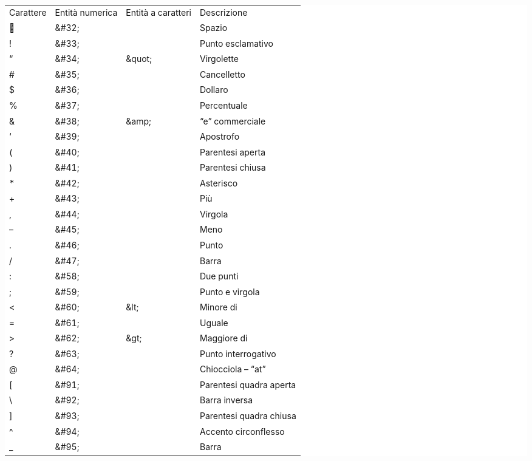<table class="wp-block-table"><tbody><tr><td>Carattere</td><td>Entità numerica</td><td>Entità a caratteri</td><td>Descrizione</td></tr><tr><td></td><td>&amp;#32;</td><td>&nbsp;</td><td>Spazio</td></tr><tr><td>!</td><td>&amp;#33;</td><td>&nbsp;</td><td>Punto esclamativo</td></tr><tr><td>“</td><td>&amp;#34;</td><td>&amp;quot;</td><td>Virgolette</td></tr><tr><td>#</td><td>&amp;#35;</td><td>&nbsp;</td><td>Cancelletto</td></tr><tr><td>$</td><td>&amp;#36;</td><td>&nbsp;</td><td>Dollaro</td></tr><tr><td>%</td><td>&amp;#37;</td><td>&nbsp;</td><td>Percentuale</td></tr><tr><td>&amp;</td><td>&amp;#38;</td><td>&amp;amp;</td><td>“e” commerciale</td></tr><tr><td>‘</td><td>&amp;#39;</td><td>&nbsp;</td><td>Apostrofo</td></tr><tr><td>(</td><td>&amp;#40;</td><td>&nbsp;</td><td>Parentesi aperta</td></tr><tr><td>)</td><td>&amp;#41;</td><td>&nbsp;</td><td>Parentesi chiusa</td></tr><tr><td>*</td><td>&amp;#42;</td><td>&nbsp;</td><td>Asterisco</td></tr><tr><td>+</td><td>&amp;#43;</td><td>&nbsp;</td><td>Più</td></tr><tr><td>,</td><td>&amp;#44;</td><td>&nbsp;</td><td>Virgola</td></tr><tr><td>–</td><td>&amp;#45;</td><td>&nbsp;</td><td>Meno</td></tr><tr><td>.</td><td>&amp;#46;</td><td>&nbsp;</td><td>Punto</td></tr><tr><td>/</td><td>&amp;#47;</td><td>&nbsp;</td><td>Barra</td></tr><tr><td>:</td><td>&amp;#58;</td><td>&nbsp;</td><td>Due punti</td></tr><tr><td>;</td><td>&amp;#59;</td><td>&nbsp;</td><td>Punto e virgola</td></tr><tr><td>&lt;</td><td>&amp;#60;</td><td>&amp;lt;</td><td>Minore di</td></tr><tr><td>=</td><td>&amp;#61;</td><td>&nbsp;</td><td>Uguale</td></tr><tr><td>&gt;</td><td>&amp;#62;</td><td>&amp;gt;</td><td>Maggiore di</td></tr><tr><td>?</td><td>&amp;#63;</td><td>&nbsp;</td><td>Punto interrogativo</td></tr><tr><td>@</td><td>&amp;#64;</td><td>&nbsp;</td><td>Chiocciola – “at”</td></tr><tr><td>[</td><td>&amp;#91;</td><td>&nbsp;</td><td>Parentesi quadra aperta</td></tr><tr><td>\</td><td>&amp;#92;</td><td>&nbsp;</td><td>Barra inversa</td></tr><tr><td>]</td><td>&amp;#93;</td><td>&nbsp;</td><td>Parentesi quadra chiusa</td></tr><tr><td>^</td><td>&amp;#94;</td><td>&nbsp;</td><td>Accento circonflesso</td></tr><tr><td>_</td><td>&amp;#95;</td><td>&nbsp;</td><td>Barra